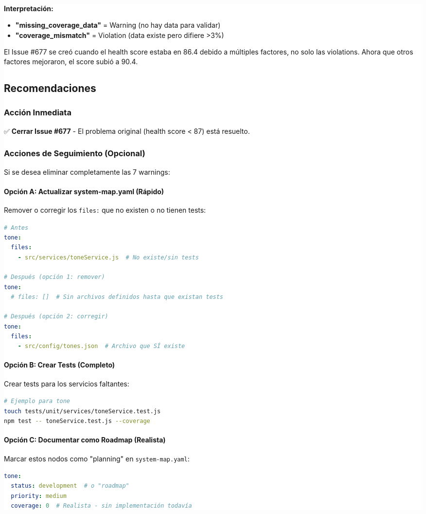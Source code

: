 
**Interpretación:**
- **"missing_coverage_data"** = Warning (no hay data para validar)
- **"coverage_mismatch"** = Violation (data existe pero difiere >3%)

El Issue #677 se creó cuando el health score estaba en 86.4 debido a múltiples factores, no solo las violations. Ahora que otros factores mejoraron, el score subió a 90.4.

## Recomendaciones

### Acción Inmediata

✅ **Cerrar Issue #677** - El problema original (health score < 87) está resuelto.

### Acciones de Seguimiento (Opcional)

Si se desea eliminar completamente las 7 warnings:

#### Opción A: Actualizar system-map.yaml (Rápido)

Remover o corregir los `files:` que no existen o no tienen tests:

```yaml
# Antes
tone:
  files:
    - src/services/toneService.js  # No existe/sin tests

# Después (opción 1: remover)
tone:
  # files: []  # Sin archivos definidos hasta que existan tests

# Después (opción 2: corregir)
tone:
  files:
    - src/config/tones.json  # Archivo que SÍ existe
```

#### Opción B: Crear Tests (Completo)

Crear tests para los servicios faltantes:

```bash
# Ejemplo para tone
touch tests/unit/services/toneService.test.js
npm test -- toneService.test.js --coverage
```

#### Opción C: Documentar como Roadmap (Realista)

Marcar estos nodos como "planning" en `system-map.yaml`:

```yaml
tone:
  status: development  # o "roadmap"
  priority: medium
  coverage: 0  # Realista - sin implementación todavía
```
